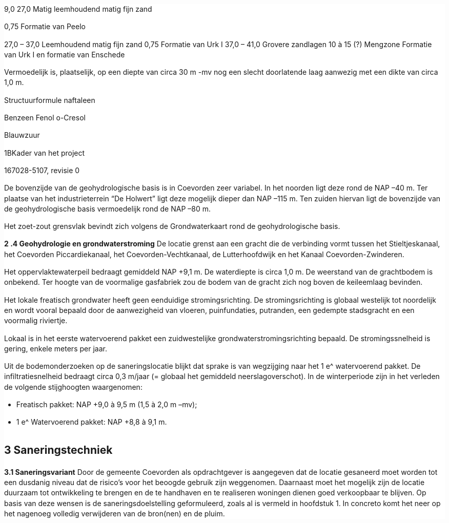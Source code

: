 9,0 27,0 Matig leemhoudend matig fijn zand 

 0,75 Formatie van Peelo 

27,0 – 37,0 Leemhoudend matig fijn zand 0,75 Formatie van Urk I 37,0 – 41,0 Grovere zandlagen 10 à 15 (?) Mengzone Formatie van Urk I en formatie van Enschede 

Vermoedelijk is, plaatselijk, op een diepte van circa 30 m -mv nog een slecht doorlatende laag aanwezig met een dikte van circa 1,0 m. 

 Structuurformule naftaleen 

 Benzeen Fenol o-Cresol 

 Blauwzuur 


 1BKader van het project 

 167028-5107, revisie 0 

De bovenzijde van de geohydrologische basis is in Coevorden zeer variabel. In het noorden ligt deze rond de NAP –40 m. Ter plaatse van het industrieterrein “De Holwert” ligt deze mogelijk dieper dan NAP –115 m. Ten zuiden hiervan ligt de bovenzijde van de geohydrologische basis vermoedelijk rond de NAP –80 m. 

Het zoet-zout grensvlak bevindt zich volgens de Grondwaterkaart rond de geohydrologische basis. 

**2 .4 Geohydrologie en grondwaterstroming** De locatie grenst aan een gracht die de verbinding vormt tussen het Stieltjeskanaal, het Coevorden Piccardiekanaal, het Coevorden-Vechtkanaal, de Lutterhoofdwijk en het Kanaal Coevorden-Zwinderen. 

Het oppervlaktewaterpeil bedraagt gemiddeld NAP +9,1 m. De waterdiepte is circa 1,0 m. De weerstand van de grachtbodem is onbekend. Ter hoogte van de voormalige gasfabriek zou de bodem van de gracht zich nog boven de keileemlaag bevinden. 

Het lokale freatisch grondwater heeft geen eenduidige stromingsrichting. De stromingsrichting is globaal westelijk tot noordelijk en wordt vooral bepaald door de aanwezigheid van vloeren, puinfundaties, putranden, een gedempte stadsgracht en een voormalig riviertje. 

Lokaal is in het eerste watervoerend pakket een zuidwestelijke grondwaterstromingsrichting bepaald. De stromingssnelheid is gering, enkele meters per jaar. 

Uit de bodemonderzoeken op de saneringslocatie blijkt dat sprake is van wegzijging naar het 1 e^ watervoerend pakket. De infiltratiesnelheid bedraagt circa 0,3 m/jaar (= globaal het gemiddeld neerslagoverschot). In de winterperiode zijn in het verleden de volgende stijghoogten waargenomen: 

- Freatisch pakket: NAP +9,0 à 9,5 m (1,5 à 2,0 m –mv); 

- 1 e^ Watervoerend pakket: NAP +8,8 à 9,1 m. 


## 3 Saneringstechniek 

**3.1 Saneringsvariant** Door de gemeente Coevorden als opdrachtgever is aangegeven dat de locatie gesaneerd moet worden tot een dusdanig niveau dat de risico’s voor het beoogde gebruik zijn weggenomen. Daarnaast moet het mogelijk zijn de locatie duurzaam tot ontwikkeling te brengen en de te handhaven en te realiseren woningen dienen goed verkoopbaar te blijven. Op basis van deze wensen is de saneringsdoelstelling geformuleerd, zoals al is vermeld in hoofdstuk 1. In concreto komt het neer op het nagenoeg volledig verwijderen van de bron(nen) en de pluim. 
